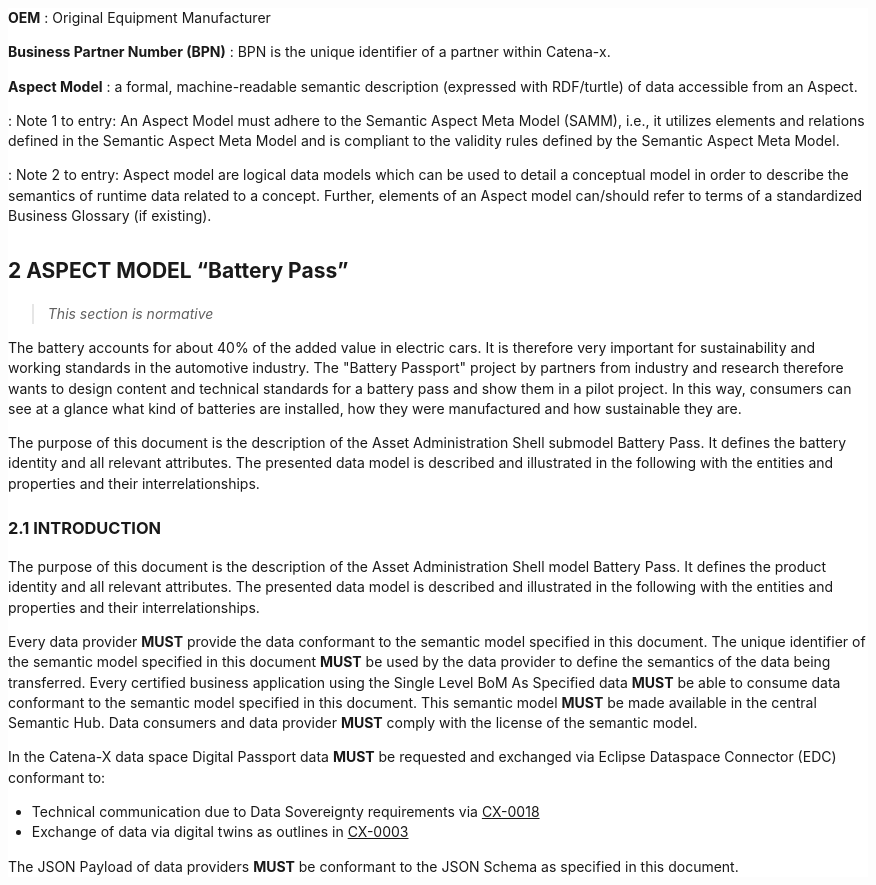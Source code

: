 **OEM**
: Original Equipment Manufacturer

**Business Partner Number (BPN)**
: BPN is the unique identifier of a partner within Catena-x.

**Aspect Model**
: a formal, machine-readable semantic description (expressed with RDF/turtle) of data accessible from an Aspect.

: Note 1 to entry: An Aspect Model must adhere to the Semantic Aspect Meta Model (SAMM), i.e., it utilizes elements and relations defined in the Semantic Aspect Meta Model and is compliant to the validity rules defined by the Semantic Aspect Meta Model.  
  
: Note 2 to entry: Aspect model are logical data models which can be used to detail a conceptual model in order to describe the semantics of runtime data related to a concept. Further, elements of an Aspect model can/should refer to terms of a standardized Business Glossary (if existing).

## 2 ASPECT MODEL “Battery Pass”

> *This section is normative*

The battery accounts for about 40% of the added value in electric cars. It is therefore very important for sustainability and working standards in the automotive industry. The "Battery Passport" project by partners from industry and research therefore wants to design content and technical standards for a battery pass and show them in a pilot project. In this way, consumers can see at a glance what kind of batteries are installed, how they were manufactured and how sustainable they are.

The purpose of this document is the description of the Asset Administration Shell submodel Battery Pass. It defines the battery identity and all relevant attributes. The presented data model is described and illustrated in the following with the entities and properties and their interrelationships.

### 2.1 INTRODUCTION

The purpose of this document is the description of the Asset Administration Shell model Battery Pass. It defines the product identity and all relevant attributes. The presented data model is described and illustrated in the following with the entities and properties and their interrelationships.

Every data provider **MUST** provide the data conformant to the semantic model specified in this document.
The unique identifier of the semantic model specified in this document **MUST** be used by the data provider to define the semantics of the data being transferred.
Every certified business application using the Single Level BoM As Specified data **MUST** be able to consume data conformant to the semantic model specified in this document.
This semantic model **MUST** be made available in the central Semantic Hub.
Data consumers and data provider **MUST** comply with the license of the semantic model.

In the Catena-X data space Digital Passport data **MUST** be requested and exchanged via Eclipse Dataspace Connector (EDC) conformant to:

- Technical communication due to Data Sovereignty requirements via [CX-0018](#31-normative-references)
- Exchange of data via digital twins as outlines in [CX-0003](#31-normative-references)

The JSON Payload of data providers **MUST** be conformant to the JSON Schema as specified in this document.
